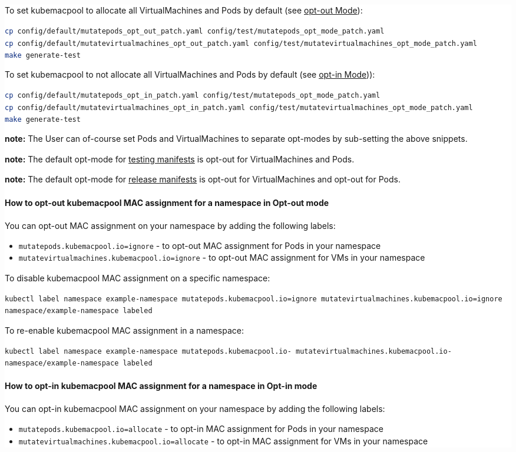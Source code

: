 To set kubemacpool to allocate all VirtualMachines and Pods by default (see [opt-out Mode](#How-to-opt-out-kubemacpool-MAC-assignment-for-a-namespace-in-Opt-out-mode)):
```bash
cp config/default/mutatepods_opt_out_patch.yaml config/test/mutatepods_opt_mode_patch.yaml
cp config/default/mutatevirtualmachines_opt_out_patch.yaml config/test/mutatevirtualmachines_opt_mode_patch.yaml
make generate-test
```

To set kubemacpool to not allocate all VirtualMachines and Pods by default (see [opt-in Mode](#How-to-opt-in-kubemacpool-MAC-assignment-for-a-namespace-in-Opt-in-mode))):
```bash
cp config/default/mutatepods_opt_in_patch.yaml config/test/mutatepods_opt_mode_patch.yaml
cp config/default/mutatevirtualmachines_opt_in_patch.yaml config/test/mutatevirtualmachines_opt_mode_patch.yaml
make generate-test
```

**note:** The User can of-course set Pods and VirtualMachines to separate opt-modes by sub-setting the above snippets. 

**note:** The default opt-mode for [testing manifests](config/test/kubemacpool.yaml) is opt-out for VirtualMachines and Pods. 

**note:** The default opt-mode for [release manifests](config/release/kubemacpool.yaml) is opt-out for VirtualMachines and opt-out for Pods. 

#### How to opt-out kubemacpool MAC assignment for a namespace in Opt-out mode

You can opt-out MAC assignment on your namespace by adding the following labels:
- `mutatepods.kubemacpool.io=ignore` - to opt-out MAC assignment for Pods in your namespace
- `mutatevirtualmachines.kubemacpool.io=ignore` - to opt-out MAC assignment for VMs in your namespace

To disable kubemacpool MAC assignment on a specific namespace:
```bash
kubectl label namespace example-namespace mutatepods.kubemacpool.io=ignore mutatevirtualmachines.kubemacpool.io=ignore
namespace/example-namespace labeled
```

To re-enable kubemacpool MAC assignment in a namespace:
```bash
kubectl label namespace example-namespace mutatepods.kubemacpool.io- mutatevirtualmachines.kubemacpool.io-
namespace/example-namespace labeled
```

#### How to opt-in kubemacpool MAC assignment for a namespace in Opt-in mode

You can opt-in kubemacpool MAC assignment on your namespace by adding the following labels:
- `mutatepods.kubemacpool.io=allocate` - to opt-in MAC assignment for Pods in your namespace
- `mutatevirtualmachines.kubemacpool.io=allocate` - to opt-in MAC assignment for VMs in your namespace
